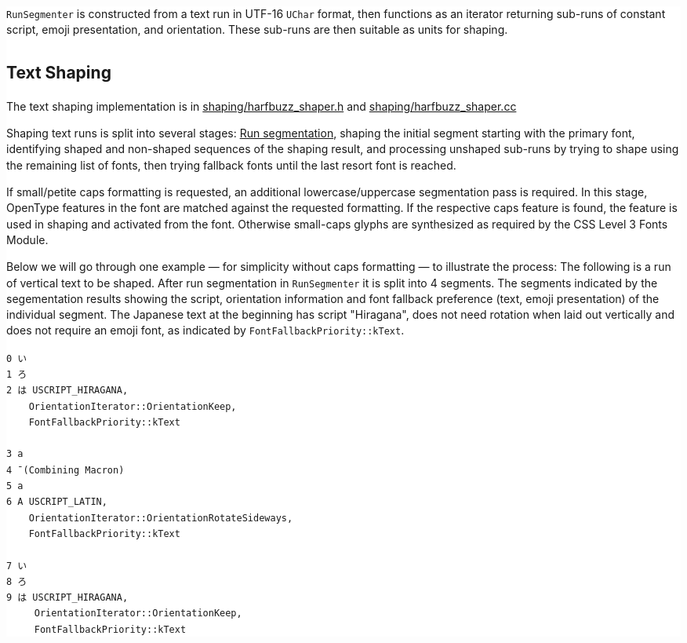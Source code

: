 `RunSegmenter` is constructed from a text run in UTF-16 `UChar` format, then
functions as an iterator returning sub-runs of constant script, emoji
presentation, and orientation. These sub-runs are then suitable as units for
shaping.

## Text Shaping ##

The text shaping implementation is
in
[shaping/harfbuzz_shaper.h](https://cs.chromium.org/chromium/src/third_party/blink/renderer/platform/fonts/shaping/harfbuzz_shaper.h) and
[shaping/harfbuzz_shaper.cc](https://cs.chromium.org/chromium/src/third_party/blink/renderer/platform/fonts/shaping/harfbuzz_shaper.cc)

Shaping text runs is split into several
stages: [Run segmentation](#Run-Segmentation), shaping the initial segment
starting with the primary font, identifying shaped and non-shaped sequences of
the shaping result, and processing unshaped sub-runs by trying to shape using
the remaining list of fonts, then trying fallback fonts until the last resort
font is reached.

If small/petite caps formatting is requested, an additional lowercase/uppercase
segmentation pass is required. In this stage, OpenType features in the font are
matched against the requested formatting. If the respective caps feature is
found, the feature is used in shaping and activated from the font. Otherwise
small-caps glyphs are synthesized as required by the CSS Level 3 Fonts Module.

Below we will go through one example — for simplicity without caps formatting —
to illustrate the process: The following is a run of vertical text to be
shaped. After run segmentation in `RunSegmenter` it is split into 4
segments. The segments indicated by the segementation results showing the
script, orientation information and font fallback preference (text, emoji
presentation) of the individual segment. The Japanese text at the beginning has
script "Hiragana", does not need rotation when laid out vertically and does not
require an emoji font, as indicated by `FontFallbackPriority::kText`.

```
0 い
1 ろ
2 は USCRIPT_HIRAGANA,
    OrientationIterator::OrientationKeep,
    FontFallbackPriority::kText

3 a
4 ̄ (Combining Macron)
5 a
6 A USCRIPT_LATIN,
    OrientationIterator::OrientationRotateSideways,
    FontFallbackPriority::kText

7 い
8 ろ
9 は USCRIPT_HIRAGANA,
     OrientationIterator::OrientationKeep,
     FontFallbackPriority::kText
```
